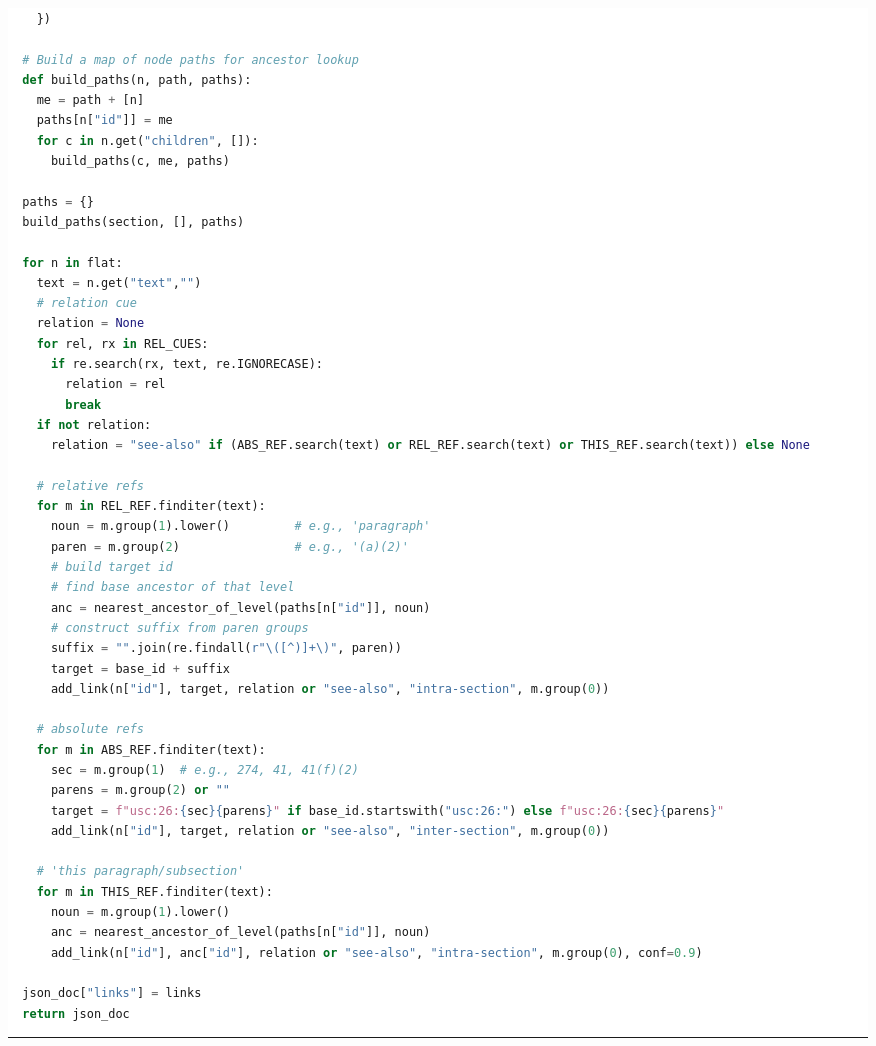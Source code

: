 ```python
    })

  # Build a map of node paths for ancestor lookup
  def build_paths(n, path, paths):
    me = path + [n]
    paths[n["id"]] = me
    for c in n.get("children", []):
      build_paths(c, me, paths)

  paths = {}
  build_paths(section, [], paths)

  for n in flat:
    text = n.get("text","")
    # relation cue
    relation = None
    for rel, rx in REL_CUES:
      if re.search(rx, text, re.IGNORECASE):
        relation = rel
        break
    if not relation:
      relation = "see-also" if (ABS_REF.search(text) or REL_REF.search(text) or THIS_REF.search(text)) else None

    # relative refs
    for m in REL_REF.finditer(text):
      noun = m.group(1).lower()         # e.g., 'paragraph'
      paren = m.group(2)                # e.g., '(a)(2)'
      # build target id
      # find base ancestor of that level
      anc = nearest_ancestor_of_level(paths[n["id"]], noun)
      # construct suffix from paren groups
      suffix = "".join(re.findall(r"\([^)]+\)", paren))
      target = base_id + suffix
      add_link(n["id"], target, relation or "see-also", "intra-section", m.group(0))

    # absolute refs
    for m in ABS_REF.finditer(text):
      sec = m.group(1)  # e.g., 274, 41, 41(f)(2)
      parens = m.group(2) or ""
      target = f"usc:26:{sec}{parens}" if base_id.startswith("usc:26:") else f"usc:26:{sec}{parens}"
      add_link(n["id"], target, relation or "see-also", "inter-section", m.group(0))

    # 'this paragraph/subsection'
    for m in THIS_REF.finditer(text):
      noun = m.group(1).lower()
      anc = nearest_ancestor_of_level(paths[n["id"]], noun)
      add_link(n["id"], anc["id"], relation or "see-also", "intra-section", m.group(0), conf=0.9)

  json_doc["links"] = links
  return json_doc
```

---